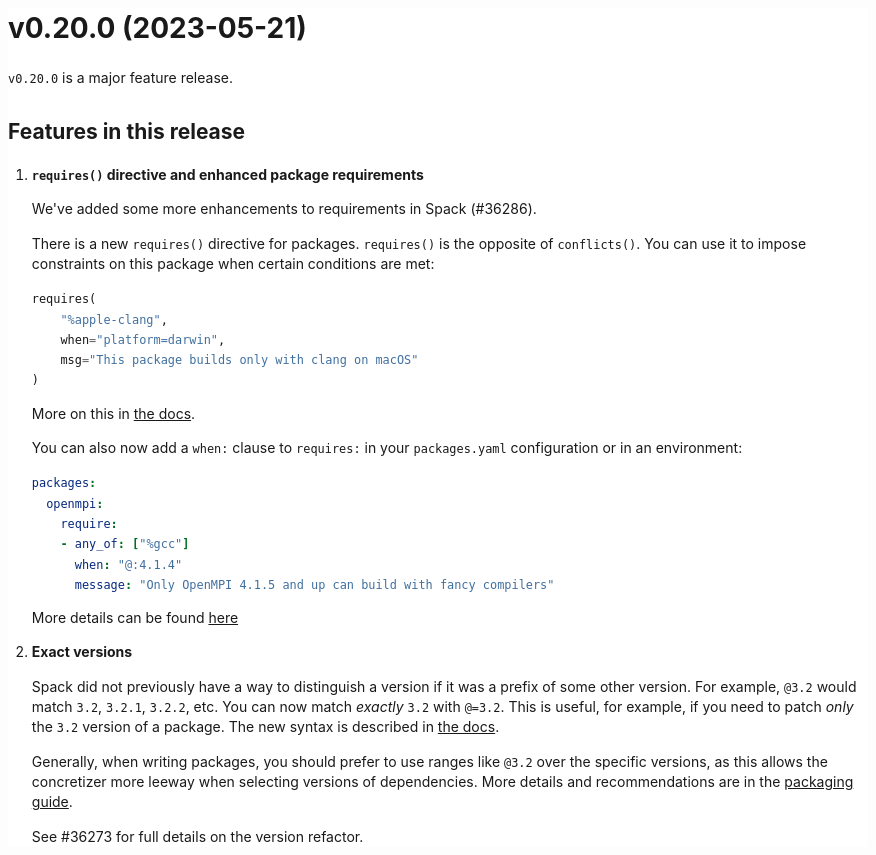 
# v0.20.0 (2023-05-21)

`v0.20.0` is a major feature release.

## Features in this release

1. **`requires()` directive and enhanced package requirements**

   We've added some more enhancements to requirements in Spack (#36286).

   There is a new `requires()` directive for packages. `requires()` is the opposite of
   `conflicts()`. You can use it to impose constraints on this package when certain
   conditions are met:

   ```python
   requires(
       "%apple-clang",
       when="platform=darwin",
       msg="This package builds only with clang on macOS"
   )
   ```

   More on this in [the docs](
     https://spack.rtfd.io/en/latest/packaging_guide.html#conflicts-and-requirements).

   You can also now add a `when:` clause to `requires:` in your `packages.yaml`
   configuration or in an environment:

   ```yaml
   packages:
     openmpi:
       require:
       - any_of: ["%gcc"]
         when: "@:4.1.4"
         message: "Only OpenMPI 4.1.5 and up can build with fancy compilers"
   ```

   More details can be found [here](
     https://spack.readthedocs.io/en/latest/build_settings.html#package-requirements)

2. **Exact versions**

   Spack did not previously have a way to distinguish a version if it was a prefix of
   some other version. For example, `@3.2` would match `3.2`, `3.2.1`, `3.2.2`, etc. You
   can now match *exactly* `3.2` with `@=3.2`. This is useful, for example, if you need
   to patch *only* the `3.2` version of a package. The new syntax is described in [the docs](
     https://spack.readthedocs.io/en/latest/basic_usage.html#version-specifier).

   Generally, when writing packages, you should prefer to use ranges like `@3.2` over
   the specific versions, as this allows the concretizer more leeway when selecting
   versions of dependencies. More details and recommendations are in the [packaging guide](
     https://spack.readthedocs.io/en/latest/packaging_guide.html#ranges-versus-specific-versions).

   See #36273 for full details on the version refactor.
